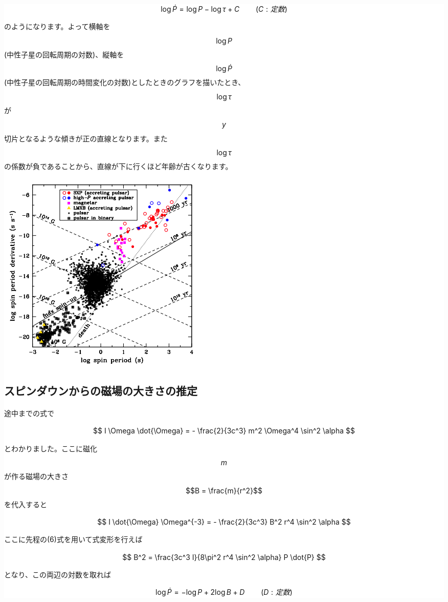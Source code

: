 $$
\log \dot{P}  
= \log P - \log \tau + C \qquad (C: 定数) \tag{7}
$$

のようになります。よって横軸を$$\log P$$(中性子星の回転周期の対数)、縦軸を$$\log \dot{P}$$(中性子星の回転周期の時間変化の対数)としたときのグラフを描いたとき、$$\log \tau$$が$$y$$切片となるような傾きが正の直線となります。また$$\log \tau$$の係数が負であることから、直線が下に行くほど年齢が古くなります。

![](/assets/images/compact/spin_down_002.png)

## スピンダウンからの磁場の大きさの推定

途中までの式で

$$
I \Omega \dot{\Omega} 
= - \frac{2}{3c^3} m^2 \Omega^4 \sin^2 \alpha
$$

とわかりました。ここに磁化$$m$$が作る磁場の大きさ$$B = \frac{m}{r^2}$$を代入すると

$$
I \dot{\Omega} \Omega^{-3} 
= - \frac{2}{3c^3} B^2 r^4 \sin^2 \alpha
$$

ここに先程の(6)式を用いて式変形を行えば

$$
B^2 
= \frac{3c^3 I}{8\pi^2 r^4 \sin^2 \alpha} P \dot{P}
$$

となり、この両辺の対数を取れば

$$
\log \dot{P} 
= - \log P + 2 \log B + D \qquad (D: 定数) \tag{8}
$$
